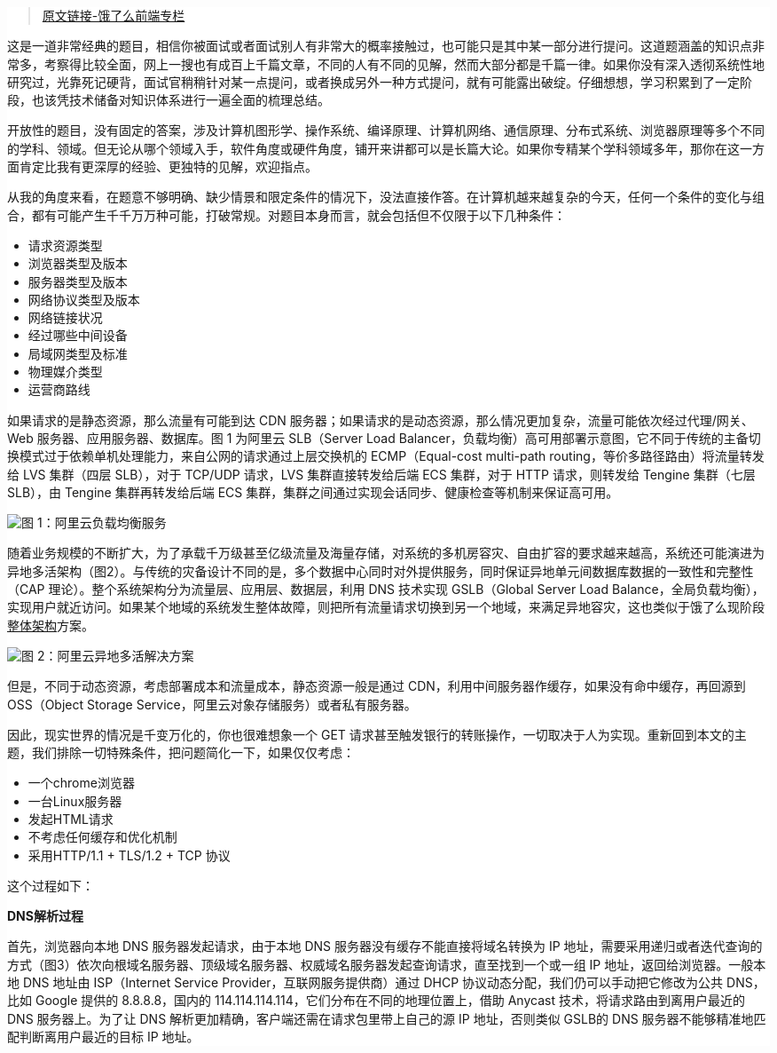 > [原文链接-饿了么前端专栏](https://zhuanlan.zhihu.com/p/43369093)

这是一道非常经典的题目，相信你被面试或者面试别人有非常大的概率接触过，也可能只是其中某一部分进行提问。这道题涵盖的知识点非常多，考察得比较全面，网上一搜也有成百上千篇文章，不同的人有不同的见解，然而大部分都是千篇一律。如果你没有深入透彻系统性地研究过，光靠死记硬背，面试官稍稍针对某一点提问，或者换成另外一种方式提问，就有可能露出破绽。仔细想想，学习积累到了一定阶段，也该凭技术储备对知识体系进行一遍全面的梳理总结。

开放性的题目，没有固定的答案，涉及计算机图形学、操作系统、编译原理、计算机网络、通信原理、分布式系统、浏览器原理等多个不同的学科、领域。但无论从哪个领域入手，软件角度或硬件角度，铺开来讲都可以是长篇大论。如果你专精某个学科领域多年，那你在这一方面肯定比我有更深厚的经验、更独特的见解，欢迎指点。

从我的角度来看，在题意不够明确、缺少情景和限定条件的情况下，没法直接作答。在计算机越来越复杂的今天，任何一个条件的变化与组合，都有可能产生千千万万种可能，打破常规。对题目本身而言，就会包括但不仅限于以下几种条件：

* 请求资源类型
* 浏览器类型及版本
* 服务器类型及版本
* 网络协议类型及版本
* 网络链接状况
* 经过哪些中间设备
* 局域网类型及标准
* 物理媒介类型
* 运营商路线

如果请求的是静态资源，那么流量有可能到达 CDN 服务器；如果请求的是动态资源，那么情况更加复杂，流量可能依次经过代理/网关、Web 
服务器、应用服务器、数据库。图 1 为阿里云 SLB（Server Load 
Balancer，负载均衡）高可用部署示意图，它不同于传统的主备切换模式过于依赖单机处理能力，来自公网的请求通过上层交换机的 
ECMP（Equal-cost multi-path routing，等价多路径路由）将流量转发给 LVS 集群（四层 SLB），对于 TCP/UDP 请求，LVS 集群直接转发给后端 ECS 集群，对于 HTTP 请求，则转发给 Tengine 集群（七层 SLB），由 Tengine 集群再转发给后端 ECS 集群，集群之间通过实现会话同步、健康检查等机制来保证高可用。

![图 1：阿里云负载均衡服务](https://pic1.zhimg.com/80/v2-e2050d15f42336e205122dd51a803230_hd.jpg)

随着业务规模的不断扩大，为了承载千万级甚至亿级流量及海量存储，对系统的多机房容灾、自由扩容的要求越来越高，系统还可能演进为异地多活架构（图2）。与传统的灾备设计不同的是，多个数据中心同时对外提供服务，同时保证异地单元间数据库数据的一致性和完整性（CAP 理论）。整个系统架构分为流量层、应用层、数据层，利用 DNS 技术实现 GSLB（Global Server Load Balance，全局负载均衡），实现用户就近访问。如果某个地域的系统发生整体故障，则把所有流量请求切换到另一个地域，来满足异地容灾，这也类似于饿了么现阶段[整体架构](https://zhuanlan.zhihu.com/p/32009822)方案。

![图 2：阿里云异地多活解决方案](https://pic3.zhimg.com/80/v2-c7887070dd99ffeb0ea8bf1eb7e58642_hd.jpg)

但是，不同于动态资源，考虑部署成本和流量成本，静态资源一般是通过 CDN，利用中间服务器作缓存，如果没有命中缓存，再回源到 OSS（Object Storage Service，阿里云对象存储服务）或者私有服务器。

因此，现实世界的情况是千变万化的，你也很难想象一个 GET 请求甚至触发银行的转账操作，一切取决于人为实现。重新回到本文的主题，我们排除一切特殊条件，把问题简化一下，如果仅仅考虑：

* 一个chrome浏览器
* 一台Linux服务器
* 发起HTML请求
* 不考虑任何缓存和优化机制
* 采用HTTP/1.1 + TLS/1.2 + TCP 协议

这个过程如下：

**DNS解析过程**

首先，浏览器向本地 DNS 服务器发起请求，由于本地 DNS 服务器没有缓存不能直接将域名转换为 IP 地址，需要采用递归或者迭代查询的方式（图3）依次向根域名服务器、顶级域名服务器、权威域名服务器发起查询请求，直至找到一个或一组 IP 地址，返回给浏览器。一般本地 DNS 地址由 ISP（Internet Service Provider，互联网服务提供商）通过 DHCP 协议动态分配，我们仍可以手动把它修改为公共 DNS，比如 Google 提供的 8.8.8.8，国内的 114.114.114.114，它们分布在不同的地理位置上，借助 Anycast 技术，将请求路由到离用户最近的 DNS 服务器上。为了让 DNS 解析更加精确，客户端还需在请求包里带上自己的源 IP 地址，否则类似 GSLB的 DNS 服务器不能够精准地匹配判断离用户最近的目标 IP 地址。
